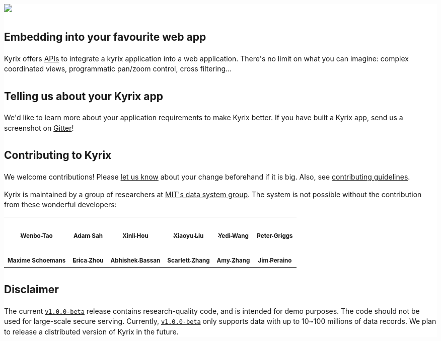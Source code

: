 <img src="https://media.giphy.com/media/d7xqGWf1Q4sftNOuZd/giphy.gif" width = "375"/>
</a>
</p>

## Embedding into your favourite web app
Kyrix offers [APIs](https://github.com/tracyhenry/Kyrix/wiki/Web-Embedding) to integrate a kyrix application into a web application. There's no limit on what you can imagine: complex coordinated views, programmatic pan/zoom control, cross filtering...  

## Telling us about your Kyrix app
We'd like to learn more about your application requirements to make Kyrix better. If you have built a Kyrix app, send us a screenshot on [Gitter](https://gitter.im/kyrix-mit/kyrix)!

## Contributing to Kyrix
We welcome contributions! Please [let us know](https://gitter.im/kyrix-mit/kyrix) about your change beforehand if it is big. Also, see [contributing guidelines](https://github.com/tracyhenry/Kyrix/wiki/How-to-Contribute). 

Kyrix is maintained by a group of researchers at [MIT's data system group](http://dsg.csail.mit.edu/). The system is not possible without the contribution from these wonderful developers:
<table>
  <tr>
    <td align="center"><a href="https://github.com/tracyhenry"><img src="https://avatars2.githubusercontent.com/u/5410441?s=460&v=4" width="70px;" alt=""/><br /><sub><b>Wenbo Tao</b></sub></a><br /></td>
    <td align="center"><a href="https://github.com/asah"><img src="https://avatars3.githubusercontent.com/u/140002?s=400&v=4" width="70px;" alt=""/><br /><sub><b>Adam Sah</b></sub></a><br /></td>
    <td align="center"><a href="https://github.com/houxinli"><img src="https://avatars2.githubusercontent.com/u/23057640?s=460&u=9a5f5bb1fef5b1ea70b04157827ec6d9da0438d5&v=4" width="70px;" alt=""/><br /><sub><b>Xinli Hou</b></sub></a><br /></td>
    <td align="center"><a href="https://github.com/xiaoyu4321"><img src="https://avatars1.githubusercontent.com/u/29280476?s=460&u=446b5fec827ab6a6b1873b7f064cb4278b0c0179&v=4" width="70px;" alt=""/><br /><sub><b>Xiaoyu Liu</b></sub></a><br /></td>
    <td align="center"><a href="https://github.com/yediwang"><img src="https://avatars0.githubusercontent.com/u/31806079?s=460&u=569fb50cd58c0033932381f513f703e1f2dcca36&v=4" width="70px;" alt=""/><br /><sub><b>Yedi Wang</b></sub></a><br /></td>
    <td align="center"><a href="https://github.com/peterg17"><img src="https://avatars1.githubusercontent.com/u/2456071?s=460&u=4996c118f8e54c76c8c10839d6992cad3e6fdf5b&v=4" width="70px;" alt=""/><br /><sub><b>Peter Griggs</b></sub></a><br /</td>
  </tr>
  <tr>
        <td align="center"><a href="https://github.com/mschoema"><img src="https://avatars0.githubusercontent.com/u/32960718?s=460&v=4" width="70px;" alt=""/><br /><sub><b>Maxime Schoemans</b></sub></a><br /></td>
    <td align="center"><a href="https://github.com/ericazhou7"><img src="https://avatars3.githubusercontent.com/u/37673328?s=460&v=4" width="70px;" alt=""/><br /><sub><b>Erica Zhou</b></sub></a><br /></td>
    <td align="center"><a href="https://github.com/abhishek-bassan"><img src="https://avatars0.githubusercontent.com/u/7061250?s=460&v=4" width="70px;" alt=""/><br /><sub><b>Abhishek Bassan</b></sub></a><br /></td>
    <td align="center"><a href="https://github.com/ScarlettZ98"><img src="https://avatars3.githubusercontent.com/u/31007583?s=460&u=ab9b1b1720de52a06259757a1dd0331a879bbabc&v=4" width="70px;" alt=""/><br /><sub><b>Scarlett Zhang</b></sub></a><br /></td>
    <td align="center"><a href="https://github.com/amyzhaang"><img src="https://avatars3.githubusercontent.com/u/26984692?s=460&v=4" width="70px;" alt=""/><br /><sub><b>Amy Zhang</b></sub></a><br /></td>
    <td align="center"><a href="https://github.com/jperaino"><img src="https://avatars0.githubusercontent.com/u/7572179?s=460&u=6d57f8dd49e1c1cdf0f9ce42bb33803f8d777348&v=4" width="70px;" alt=""/><br /><sub><b>Jim Peraino</b></sub></a><br /></td>

  </tr>
  
</table>

## Disclaimer
The current [`v1.0.0-beta`](https://github.com/tracyhenry/Kyrix/releases/tag/v1.0.0-beta) release contains research-quality code, and is intended for demo purposes. The code should not be used for large-scale secure serving. Currently, [`v1.0.0-beta`](https://github.com/tracyhenry/Kyrix/releases/tag/v1.0.0-beta) only supports data with up to 10~100 millions of data records. We plan to release a distributed version of Kyrix in the future. 
